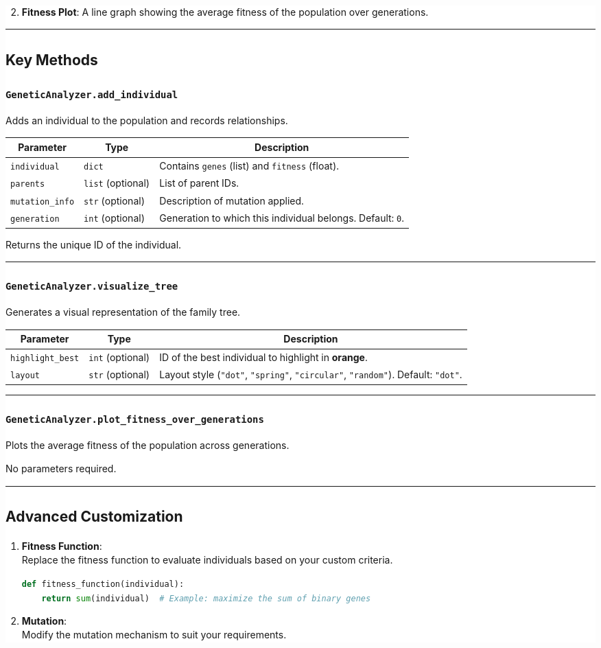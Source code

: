 2. **Fitness Plot**: A line graph showing the average fitness of the population over generations.

---

## Key Methods

### `GeneticAnalyzer.add_individual`

Adds an individual to the population and records relationships.

| Parameter       | Type              | Description                                                |
| --------------- | ----------------- | ---------------------------------------------------------- |
| `individual`    | `dict`            | Contains `genes` (list) and `fitness` (float).             |
| `parents`       | `list` (optional) | List of parent IDs.                                        |
| `mutation_info` | `str` (optional)  | Description of mutation applied.                           |
| `generation`    | `int` (optional)  | Generation to which this individual belongs. Default: `0`. |

Returns the unique ID of the individual.

---

### `GeneticAnalyzer.visualize_tree`

Generates a visual representation of the family tree.

| Parameter        | Type             | Description                                                                     |
| ---------------- | ---------------- | ------------------------------------------------------------------------------- |
| `highlight_best` | `int` (optional) | ID of the best individual to highlight in **orange**.                           |
| `layout`         | `str` (optional) | Layout style (`"dot"`, `"spring"`, `"circular"`, `"random"`). Default: `"dot"`. |

---

### `GeneticAnalyzer.plot_fitness_over_generations`

Plots the average fitness of the population across generations.

No parameters required.

---

## Advanced Customization

1. **Fitness Function**:  
   Replace the fitness function to evaluate individuals based on your custom criteria.

   ```python
   def fitness_function(individual):
       return sum(individual)  # Example: maximize the sum of binary genes
   ```

2. **Mutation**:  
   Modify the mutation mechanism to suit your requirements.
